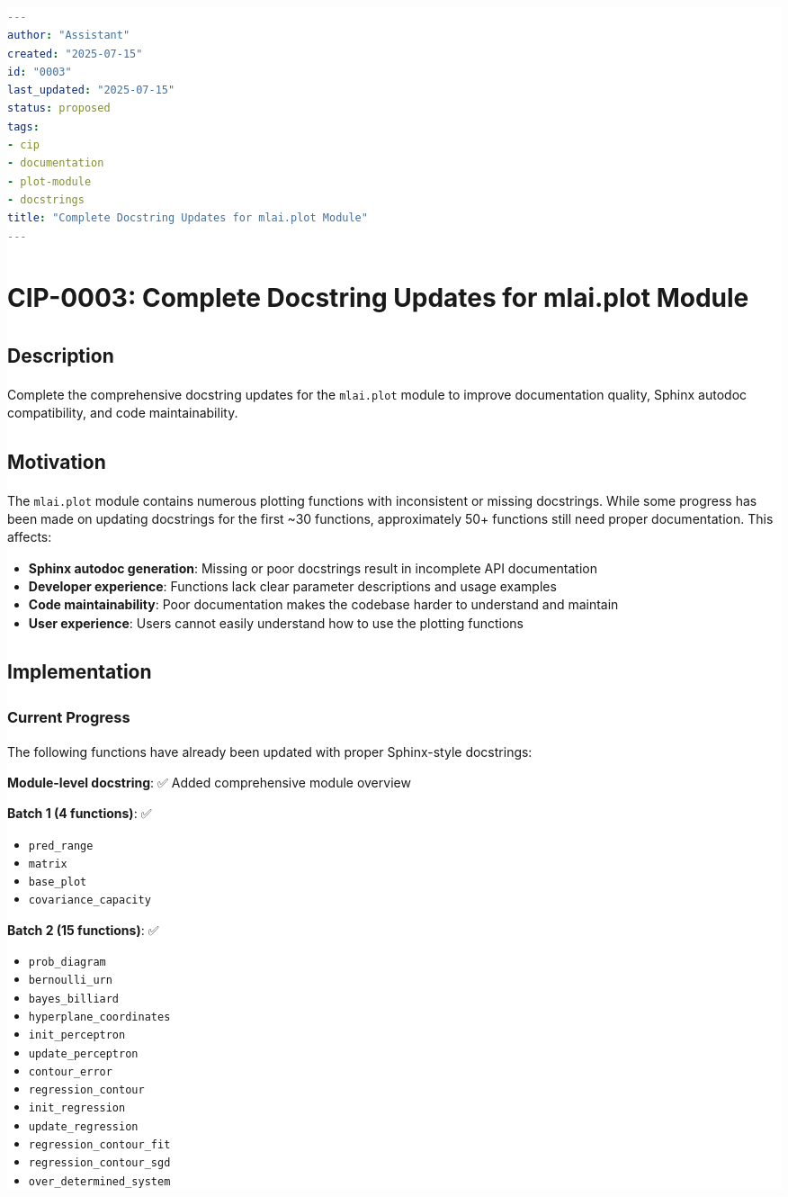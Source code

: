 ```yaml
---
author: "Assistant"
created: "2025-07-15"
id: "0003"
last_updated: "2025-07-15"
status: proposed
tags:
- cip
- documentation
- plot-module
- docstrings
title: "Complete Docstring Updates for mlai.plot Module"
---
```


# CIP-0003: Complete Docstring Updates for mlai.plot Module



## Description

Complete the comprehensive docstring updates for the `mlai.plot` module to improve documentation quality, Sphinx autodoc compatibility, and code maintainability.

## Motivation

The `mlai.plot` module contains numerous plotting functions with inconsistent or missing docstrings. While some progress has been made on updating docstrings for the first ~30 functions, approximately 50+ functions still need proper documentation. This affects:

- **Sphinx autodoc generation**: Missing or poor docstrings result in incomplete API documentation
- **Developer experience**: Functions lack clear parameter descriptions and usage examples
- **Code maintainability**: Poor documentation makes the codebase harder to understand and maintain
- **User experience**: Users cannot easily understand how to use the plotting functions

## Implementation

### Current Progress

The following functions have already been updated with proper Sphinx-style docstrings:

**Module-level docstring**: ✅ Added comprehensive module overview

**Batch 1 (4 functions)**: ✅
- `pred_range`
- `matrix` 
- `base_plot`
- `covariance_capacity`

**Batch 2 (15 functions)**: ✅
- `prob_diagram`
- `bernoulli_urn`
- `bayes_billiard`
- `hyperplane_coordinates`
- `init_perceptron`
- `update_perceptron`
- `contour_error`
- `regression_contour`
- `init_regression`
- `update_regression`
- `regression_contour_fit`
- `regression_contour_sgd`
- `over_determined_system`